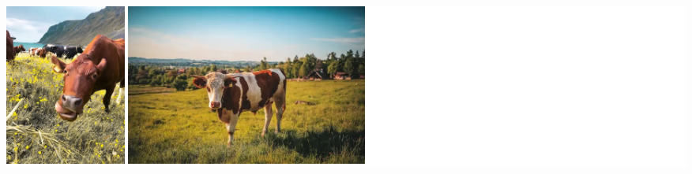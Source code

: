 <img src="assets/images/animals/realistic/real-cow1.webp" alt="first image of a cow" height="200"> <img src="assets/images/animals/realistic/real-cow2.webp" alt="second image of a cow" height="200">